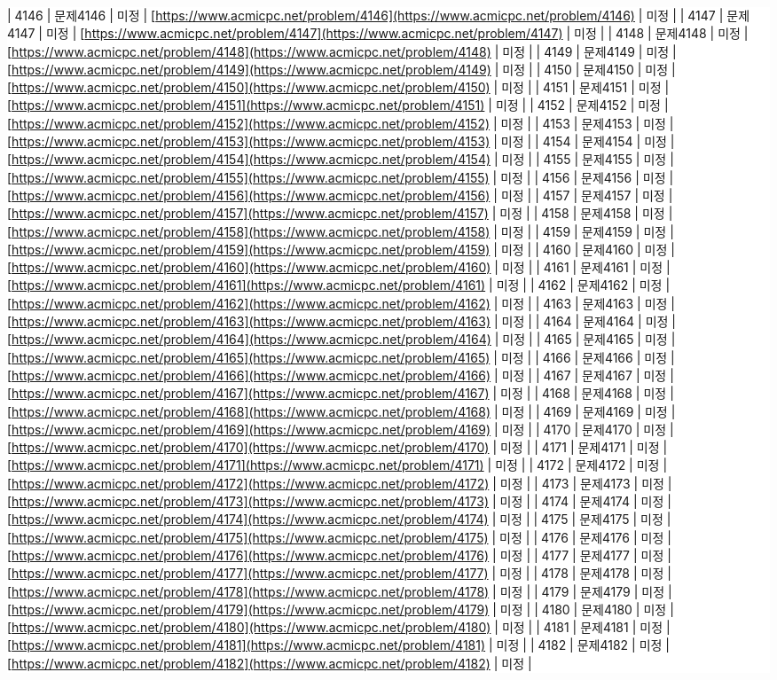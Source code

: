 | 4146 | 문제4146 | 미정 | [https://www.acmicpc.net/problem/4146](https://www.acmicpc.net/problem/4146) | 미정 |
| 4147 | 문제4147 | 미정 | [https://www.acmicpc.net/problem/4147](https://www.acmicpc.net/problem/4147) | 미정 |
| 4148 | 문제4148 | 미정 | [https://www.acmicpc.net/problem/4148](https://www.acmicpc.net/problem/4148) | 미정 |
| 4149 | 문제4149 | 미정 | [https://www.acmicpc.net/problem/4149](https://www.acmicpc.net/problem/4149) | 미정 |
| 4150 | 문제4150 | 미정 | [https://www.acmicpc.net/problem/4150](https://www.acmicpc.net/problem/4150) | 미정 |
| 4151 | 문제4151 | 미정 | [https://www.acmicpc.net/problem/4151](https://www.acmicpc.net/problem/4151) | 미정 |
| 4152 | 문제4152 | 미정 | [https://www.acmicpc.net/problem/4152](https://www.acmicpc.net/problem/4152) | 미정 |
| 4153 | 문제4153 | 미정 | [https://www.acmicpc.net/problem/4153](https://www.acmicpc.net/problem/4153) | 미정 |
| 4154 | 문제4154 | 미정 | [https://www.acmicpc.net/problem/4154](https://www.acmicpc.net/problem/4154) | 미정 |
| 4155 | 문제4155 | 미정 | [https://www.acmicpc.net/problem/4155](https://www.acmicpc.net/problem/4155) | 미정 |
| 4156 | 문제4156 | 미정 | [https://www.acmicpc.net/problem/4156](https://www.acmicpc.net/problem/4156) | 미정 |
| 4157 | 문제4157 | 미정 | [https://www.acmicpc.net/problem/4157](https://www.acmicpc.net/problem/4157) | 미정 |
| 4158 | 문제4158 | 미정 | [https://www.acmicpc.net/problem/4158](https://www.acmicpc.net/problem/4158) | 미정 |
| 4159 | 문제4159 | 미정 | [https://www.acmicpc.net/problem/4159](https://www.acmicpc.net/problem/4159) | 미정 |
| 4160 | 문제4160 | 미정 | [https://www.acmicpc.net/problem/4160](https://www.acmicpc.net/problem/4160) | 미정 |
| 4161 | 문제4161 | 미정 | [https://www.acmicpc.net/problem/4161](https://www.acmicpc.net/problem/4161) | 미정 |
| 4162 | 문제4162 | 미정 | [https://www.acmicpc.net/problem/4162](https://www.acmicpc.net/problem/4162) | 미정 |
| 4163 | 문제4163 | 미정 | [https://www.acmicpc.net/problem/4163](https://www.acmicpc.net/problem/4163) | 미정 |
| 4164 | 문제4164 | 미정 | [https://www.acmicpc.net/problem/4164](https://www.acmicpc.net/problem/4164) | 미정 |
| 4165 | 문제4165 | 미정 | [https://www.acmicpc.net/problem/4165](https://www.acmicpc.net/problem/4165) | 미정 |
| 4166 | 문제4166 | 미정 | [https://www.acmicpc.net/problem/4166](https://www.acmicpc.net/problem/4166) | 미정 |
| 4167 | 문제4167 | 미정 | [https://www.acmicpc.net/problem/4167](https://www.acmicpc.net/problem/4167) | 미정 |
| 4168 | 문제4168 | 미정 | [https://www.acmicpc.net/problem/4168](https://www.acmicpc.net/problem/4168) | 미정 |
| 4169 | 문제4169 | 미정 | [https://www.acmicpc.net/problem/4169](https://www.acmicpc.net/problem/4169) | 미정 |
| 4170 | 문제4170 | 미정 | [https://www.acmicpc.net/problem/4170](https://www.acmicpc.net/problem/4170) | 미정 |
| 4171 | 문제4171 | 미정 | [https://www.acmicpc.net/problem/4171](https://www.acmicpc.net/problem/4171) | 미정 |
| 4172 | 문제4172 | 미정 | [https://www.acmicpc.net/problem/4172](https://www.acmicpc.net/problem/4172) | 미정 |
| 4173 | 문제4173 | 미정 | [https://www.acmicpc.net/problem/4173](https://www.acmicpc.net/problem/4173) | 미정 |
| 4174 | 문제4174 | 미정 | [https://www.acmicpc.net/problem/4174](https://www.acmicpc.net/problem/4174) | 미정 |
| 4175 | 문제4175 | 미정 | [https://www.acmicpc.net/problem/4175](https://www.acmicpc.net/problem/4175) | 미정 |
| 4176 | 문제4176 | 미정 | [https://www.acmicpc.net/problem/4176](https://www.acmicpc.net/problem/4176) | 미정 |
| 4177 | 문제4177 | 미정 | [https://www.acmicpc.net/problem/4177](https://www.acmicpc.net/problem/4177) | 미정 |
| 4178 | 문제4178 | 미정 | [https://www.acmicpc.net/problem/4178](https://www.acmicpc.net/problem/4178) | 미정 |
| 4179 | 문제4179 | 미정 | [https://www.acmicpc.net/problem/4179](https://www.acmicpc.net/problem/4179) | 미정 |
| 4180 | 문제4180 | 미정 | [https://www.acmicpc.net/problem/4180](https://www.acmicpc.net/problem/4180) | 미정 |
| 4181 | 문제4181 | 미정 | [https://www.acmicpc.net/problem/4181](https://www.acmicpc.net/problem/4181) | 미정 |
| 4182 | 문제4182 | 미정 | [https://www.acmicpc.net/problem/4182](https://www.acmicpc.net/problem/4182) | 미정 |
